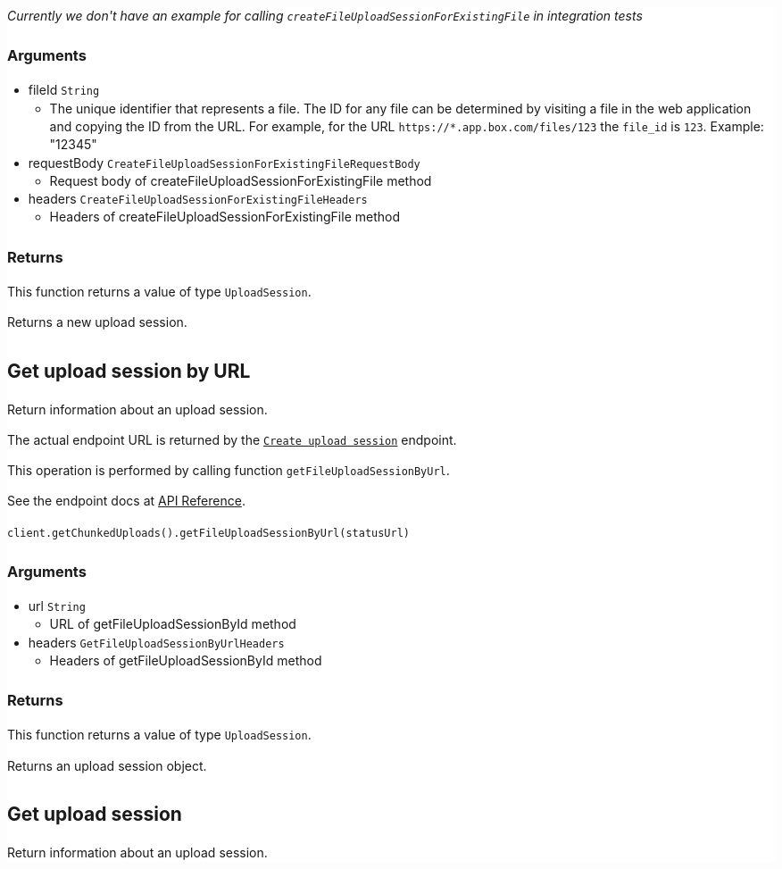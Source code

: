 *Currently we don't have an example for calling `createFileUploadSessionForExistingFile` in integration tests*

### Arguments

- fileId `String`
  - The unique identifier that represents a file.  The ID for any file can be determined by visiting a file in the web application and copying the ID from the URL. For example, for the URL `https://*.app.box.com/files/123` the `file_id` is `123`. Example: "12345"
- requestBody `CreateFileUploadSessionForExistingFileRequestBody`
  - Request body of createFileUploadSessionForExistingFile method
- headers `CreateFileUploadSessionForExistingFileHeaders`
  - Headers of createFileUploadSessionForExistingFile method


### Returns

This function returns a value of type `UploadSession`.

Returns a new upload session.


## Get upload session by URL

Return information about an upload session.

The actual endpoint URL is returned by the [`Create upload session`](e://post-files-upload-sessions) endpoint.

This operation is performed by calling function `getFileUploadSessionByUrl`.

See the endpoint docs at
[API Reference](https://developer.box.com/reference/get-files-upload-sessions-id/).


```
client.getChunkedUploads().getFileUploadSessionByUrl(statusUrl)
```

### Arguments

- url `String`
  - URL of getFileUploadSessionById method
- headers `GetFileUploadSessionByUrlHeaders`
  - Headers of getFileUploadSessionById method


### Returns

This function returns a value of type `UploadSession`.

Returns an upload session object.


## Get upload session

Return information about an upload session.
